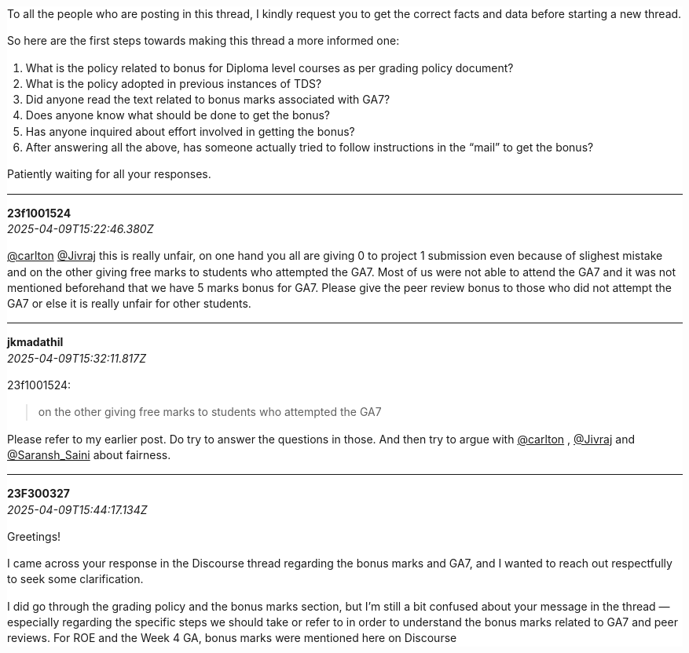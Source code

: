 
To all the people who are posting in this thread, I kindly request you to get the correct facts and data before starting a new thread.

So here are the first steps towards making this thread a more informed one:

  1. What is the policy related to bonus for Diploma level courses as per grading policy document?
  2. What is the policy adopted in previous instances of TDS?
  3. Did anyone read the text related to bonus marks associated with GA7?
  4. Does anyone know what should be done to get the bonus?
  5. Has anyone inquired about effort involved in getting the bonus?
  6. After answering all the above, has someone actually tried to follow instructions in the “mail” to get the bonus?



Patiently waiting for all your responses.




---
**23f1001524**  
*2025-04-09T15:22:46.380Z*


[@carlton](/u/carlton) [@Jivraj](/u/jivraj) this is really unfair, on one hand you all are giving 0 to project 1 submission even because of slighest mistake and on the other giving free marks to students who attempted the GA7. Most of us were not able to attend the GA7 and it was not mentioned beforehand that we have 5 marks bonus for GA7. Please give the peer review bonus to those who did not attempt the GA7 or else it is really unfair for other students.




---
**jkmadathil**  
*2025-04-09T15:32:11.817Z*


23f1001524:

> on the other giving free marks to students who attempted the GA7

Please refer to my earlier post. Do try to answer the questions in those. And then try to argue with [@carlton](/u/carlton) , [@Jivraj](/u/jivraj) and [@Saransh_Saini](/u/saransh_saini) about fairness.




---
**23F300327**  
*2025-04-09T15:44:17.134Z*


Greetings!

I came across your response in the Discourse thread regarding the bonus marks and GA7, and I wanted to reach out respectfully to seek some clarification.

I did go through the grading policy and the bonus marks section, but I’m still a bit confused about your message in the thread — especially regarding the specific steps we should take or refer to in order to understand the bonus marks related to GA7 and peer reviews. For ROE and the Week 4 GA, bonus marks were mentioned here on Discourse
